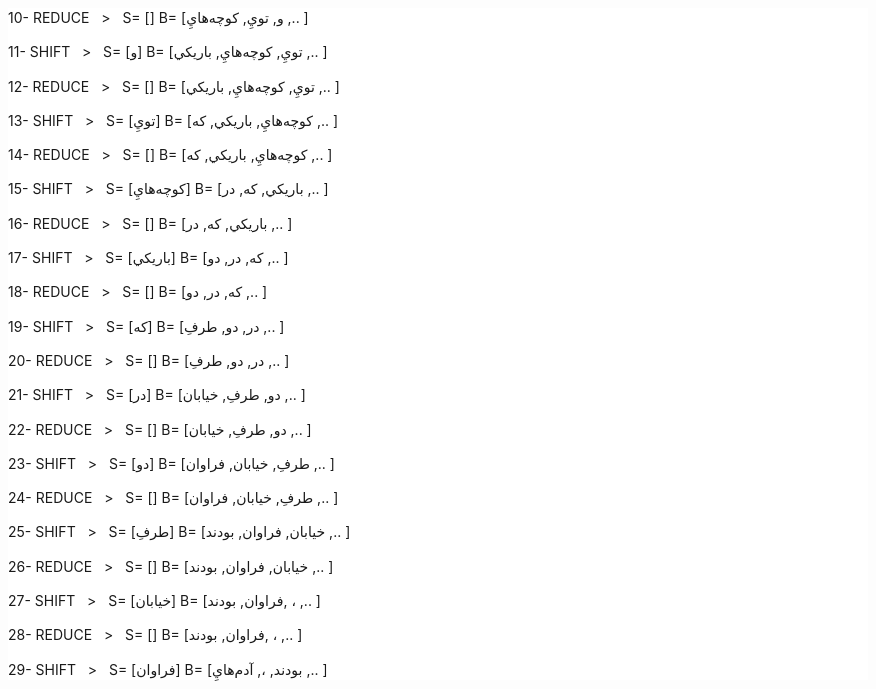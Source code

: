 10- REDUCE&nbsp;&nbsp;&nbsp;>&nbsp;&nbsp;&nbsp;S= []   B= [و, تويِ, کوچه‌هايِ ,.. ]



11- SHIFT&nbsp;&nbsp;&nbsp;>&nbsp;&nbsp;&nbsp;S= [و]   B= [تويِ, کوچه‌هايِ, باريکي ,.. ]



12- REDUCE&nbsp;&nbsp;&nbsp;>&nbsp;&nbsp;&nbsp;S= []   B= [تويِ, کوچه‌هايِ, باريکي ,.. ]



13- SHIFT&nbsp;&nbsp;&nbsp;>&nbsp;&nbsp;&nbsp;S= [تويِ]   B= [کوچه‌هايِ, باريکي, که ,.. ]



14- REDUCE&nbsp;&nbsp;&nbsp;>&nbsp;&nbsp;&nbsp;S= []   B= [کوچه‌هايِ, باريکي, که ,.. ]



15- SHIFT&nbsp;&nbsp;&nbsp;>&nbsp;&nbsp;&nbsp;S= [کوچه‌هايِ]   B= [باريکي, که, در ,.. ]



16- REDUCE&nbsp;&nbsp;&nbsp;>&nbsp;&nbsp;&nbsp;S= []   B= [باريکي, که, در ,.. ]



17- SHIFT&nbsp;&nbsp;&nbsp;>&nbsp;&nbsp;&nbsp;S= [باريکي]   B= [که, در, دو ,.. ]



18- REDUCE&nbsp;&nbsp;&nbsp;>&nbsp;&nbsp;&nbsp;S= []   B= [که, در, دو ,.. ]



19- SHIFT&nbsp;&nbsp;&nbsp;>&nbsp;&nbsp;&nbsp;S= [که]   B= [در, دو, طرفِ ,.. ]



20- REDUCE&nbsp;&nbsp;&nbsp;>&nbsp;&nbsp;&nbsp;S= []   B= [در, دو, طرفِ ,.. ]



21- SHIFT&nbsp;&nbsp;&nbsp;>&nbsp;&nbsp;&nbsp;S= [در]   B= [دو, طرفِ, خيابان ,.. ]



22- REDUCE&nbsp;&nbsp;&nbsp;>&nbsp;&nbsp;&nbsp;S= []   B= [دو, طرفِ, خيابان ,.. ]



23- SHIFT&nbsp;&nbsp;&nbsp;>&nbsp;&nbsp;&nbsp;S= [دو]   B= [طرفِ, خيابان, فراوان ,.. ]



24- REDUCE&nbsp;&nbsp;&nbsp;>&nbsp;&nbsp;&nbsp;S= []   B= [طرفِ, خيابان, فراوان ,.. ]



25- SHIFT&nbsp;&nbsp;&nbsp;>&nbsp;&nbsp;&nbsp;S= [طرفِ]   B= [خيابان, فراوان, بودند ,.. ]



26- REDUCE&nbsp;&nbsp;&nbsp;>&nbsp;&nbsp;&nbsp;S= []   B= [خيابان, فراوان, بودند ,.. ]



27- SHIFT&nbsp;&nbsp;&nbsp;>&nbsp;&nbsp;&nbsp;S= [خيابان]   B= [فراوان, بودند, ، ,.. ]



28- REDUCE&nbsp;&nbsp;&nbsp;>&nbsp;&nbsp;&nbsp;S= []   B= [فراوان, بودند, ، ,.. ]



29- SHIFT&nbsp;&nbsp;&nbsp;>&nbsp;&nbsp;&nbsp;S= [فراوان]   B= [بودند, ،, آدم‌هايِ ,.. ]
